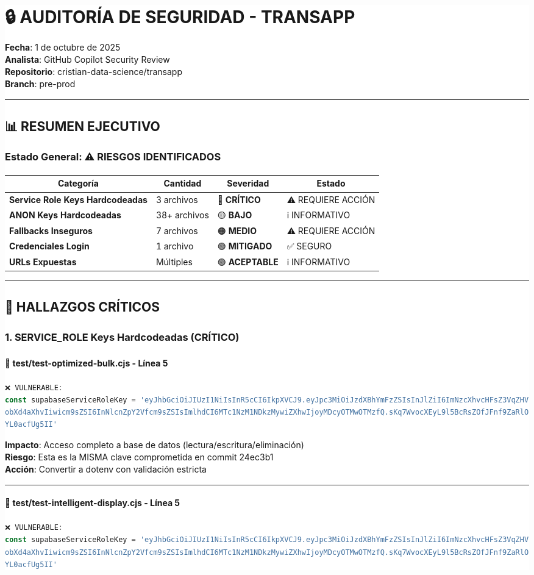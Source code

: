 # 🔒 AUDITORÍA DE SEGURIDAD - TRANSAPP
**Fecha**: 1 de octubre de 2025  
**Analista**: GitHub Copilot Security Review  
**Repositorio**: cristian-data-science/transapp  
**Branch**: pre-prod

---

## 📊 RESUMEN EJECUTIVO

### Estado General: ⚠️ RIESGOS IDENTIFICADOS

| Categoría | Cantidad | Severidad | Estado |
|-----------|----------|-----------|--------|
| **Service Role Keys Hardcodeadas** | 3 archivos | 🔴 **CRÍTICO** | ⚠️ REQUIERE ACCIÓN |
| **ANON Keys Hardcodeadas** | 38+ archivos | 🟡 **BAJO** | ℹ️ INFORMATIVO |
| **Fallbacks Inseguros** | 7 archivos | 🟠 **MEDIO** | ⚠️ REQUIERE ACCIÓN |
| **Credenciales Login** | 1 archivo | 🟢 **MITIGADO** | ✅ SEGURO |
| **URLs Expuestas** | Múltiples | 🟢 **ACEPTABLE** | ℹ️ INFORMATIVO |

---

## 🚨 HALLAZGOS CRÍTICOS

### 1. SERVICE_ROLE Keys Hardcodeadas (CRÍTICO)

#### 🔴 **test/test-optimized-bulk.cjs** - Línea 5
```javascript
❌ VULNERABLE:
const supabaseServiceRoleKey = 'eyJhbGciOiJIUzI1NiIsInR5cCI6IkpXVCJ9.eyJpc3MiOiJzdXBhYmFzZSIsInJlZiI6ImNzcXhvcHFsZ3VqZHVobXd4aXhvIiwicm9sZSI6InNlcnZpY2Vfcm9sZSIsImlhdCI6MTc1NzM1NDkzMywiZXhwIjoyMDcyOTMwOTMzfQ.sKq7WvocXEyL9l5BcRsZOfJFnf9ZaRlOYL0acfUg5II'
```

**Impacto**: Acceso completo a base de datos (lectura/escritura/eliminación)  
**Riesgo**: Esta es la MISMA clave comprometida en commit 24ec3b1  
**Acción**: Convertir a dotenv con validación estricta

---

#### 🔴 **test/test-intelligent-display.cjs** - Línea 5
```javascript
❌ VULNERABLE:
const supabaseServiceRoleKey = 'eyJhbGciOiJIUzI1NiIsInR5cCI6IkpXVCJ9.eyJpc3MiOiJzdXBhYmFzZSIsInJlZiI6ImNzcXhvcHFsZ3VqZHVobXd4aXhvIiwicm9sZSI6InNlcnZpY2Vfcm9sZSIsImlhdCI6MTc1NzM1NDkzMywiZXhwIjoyMDcyOTMwOTMzfQ.sKq7WvocXEyL9l5BcRsZOfJFnf9ZaRlOYL0acfUg5II'
```
